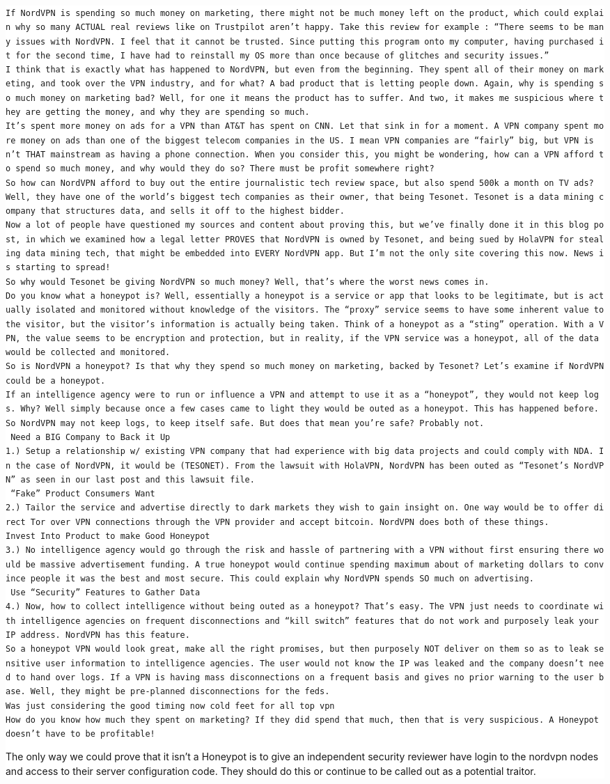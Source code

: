     If NordVPN is spending so much money on marketing, there might not be much money left on the product, which could explain why so many ACTUAL real reviews like on Trustpilot aren’t happy. Take this review for example : “There seems to be many issues with NordVPN. I feel that it cannot be trusted. Since putting this program onto my computer, having purchased it for the second time, I have had to reinstall my OS more than once because of glitches and security issues.”  
    I think that is exactly what has happened to NordVPN, but even from the beginning. They spent all of their money on marketing, and took over the VPN industry, and for what? A bad product that is letting people down. Again, why is spending so much money on marketing bad? Well, for one it means the product has to suffer. And two, it makes me suspicious where they are getting the money, and why they are spending so much.  
    It’s spent more money on ads for a VPN than AT&T has spent on CNN. Let that sink in for a moment. A VPN company spent more money on ads than one of the biggest telecom companies in the US. I mean VPN companies are “fairly” big, but VPN isn’t THAT mainstream as having a phone connection. When you consider this, you might be wondering, how can a VPN afford to spend so much money, and why would they do so? There must be profit somewhere right?  
    So how can NordVPN afford to buy out the entire journalistic tech review space, but also spend 500k a month on TV ads?  
    Well, they have one of the world’s biggest tech companies as their owner, that being Tesonet. Tesonet is a data mining company that structures data, and sells it off to the highest bidder.  
    Now a lot of people have questioned my sources and content about proving this, but we’ve finally done it in this blog post, in which we examined how a legal letter PROVES that NordVPN is owned by Tesonet, and being sued by HolaVPN for stealing data mining tech, that might be embedded into EVERY NordVPN app. But I’m not the only site covering this now. News is starting to spread!  
    So why would Tesonet be giving NordVPN so much money? Well, that’s where the worst news comes in.  
    Do you know what a honeypot is? Well, essentially a honeypot is a service or app that looks to be legitimate, but is actually isolated and monitored without knowledge of the visitors. The “proxy” service seems to have some inherent value to the visitor, but the visitor’s information is actually being taken. Think of a honeypot as a “sting” operation. With a VPN, the value seems to be encryption and protection, but in reality, if the VPN service was a honeypot, all of the data would be collected and monitored.  
    So is NordVPN a honeypot? Is that why they spend so much money on marketing, backed by Tesonet? Let’s examine if NordVPN could be a honeypot.  
    If an intelligence agency were to run or influence a VPN and attempt to use it as a “honeypot”, they would not keep logs. Why? Well simply because once a few cases came to light they would be outed as a honeypot. This has happened before. So NordVPN may not keep logs, to keep itself safe. But does that mean you’re safe? Probably not.   
     Need a BIG Company to Back it Up  
    1.) Setup a relationship w/ existing VPN company that had experience with big data projects and could comply with NDA. In the case of NordVPN, it would be (TESONET). From the lawsuit with HolaVPN, NordVPN has been outed as “Tesonet’s NordVPN” as seen in our last post and this lawsuit file.   
     “Fake” Product Consumers Want  
    2.) Tailor the service and advertise directly to dark markets they wish to gain insight on. One way would be to offer direct Tor over VPN connections through the VPN provider and accept bitcoin. NordVPN does both of these things.  
    Invest Into Product to make Good Honeypot  
    3.) No intelligence agency would go through the risk and hassle of partnering with a VPN without first ensuring there would be massive advertisement funding. A true honeypot would continue spending maximum about of marketing dollars to convince people it was the best and most secure. This could explain why NordVPN spends SO much on advertising.   
     Use “Security” Features to Gather Data  
    4.) Now, how to collect intelligence without being outed as a honeypot? That’s easy. The VPN just needs to coordinate with intelligence agencies on frequent disconnections and “kill switch” features that do not work and purposely leak your IP address. NordVPN has this feature.   
    So a honeypot VPN would look great, make all the right promises, but then purposely NOT deliver on them so as to leak sensitive user information to intelligence agencies. The user would not know the IP was leaked and the company doesn’t need to hand over logs. If a VPN is having mass disconnections on a frequent basis and gives no prior warning to the user base. Well, they might be pre-planned disconnections for the feds.  
    Was just considering the good timing now cold feet for all top vpn  
    How do you know how much they spent on marketing? If they did spend that much, then that is very suspicious. A Honeypot doesn’t have to be profitable!
The only way we could prove that it isn’t a Honeypot is to give an independent security reviewer have login to the nordvpn nodes and access to their server configuration code. They should do this or continue to be called out as a potential traitor.  